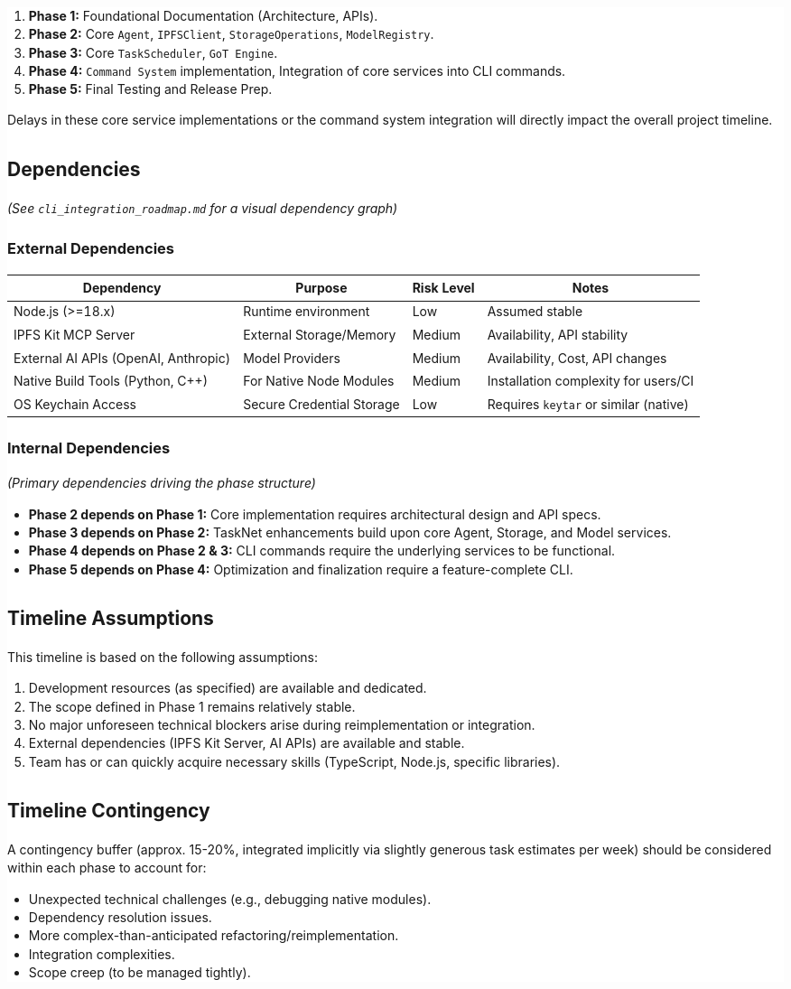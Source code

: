 1.  **Phase 1:** Foundational Documentation (Architecture, APIs).
2.  **Phase 2:** Core `Agent`, `IPFSClient`, `StorageOperations`, `ModelRegistry`.
3.  **Phase 3:** Core `TaskScheduler`, `GoT Engine`.
4.  **Phase 4:** `Command System` implementation, Integration of core services into CLI commands.
5.  **Phase 5:** Final Testing and Release Prep.

Delays in these core service implementations or the command system integration will directly impact the overall project timeline.

## Dependencies

*(See `cli_integration_roadmap.md` for a visual dependency graph)*

### External Dependencies

| Dependency | Purpose | Risk Level | Notes |
|------------|---------|------------|-------|
| Node.js (>=18.x) | Runtime environment | Low | Assumed stable |
| IPFS Kit MCP Server | External Storage/Memory | Medium | Availability, API stability |
| External AI APIs (OpenAI, Anthropic) | Model Providers | Medium | Availability, Cost, API changes |
| Native Build Tools (Python, C++) | For Native Node Modules | Medium | Installation complexity for users/CI |
| OS Keychain Access | Secure Credential Storage | Low | Requires `keytar` or similar (native) |

### Internal Dependencies

*(Primary dependencies driving the phase structure)*
- **Phase 2 depends on Phase 1:** Core implementation requires architectural design and API specs.
- **Phase 3 depends on Phase 2:** TaskNet enhancements build upon core Agent, Storage, and Model services.
- **Phase 4 depends on Phase 2 & 3:** CLI commands require the underlying services to be functional.
- **Phase 5 depends on Phase 4:** Optimization and finalization require a feature-complete CLI.

## Timeline Assumptions

This timeline is based on the following assumptions:

1.  Development resources (as specified) are available and dedicated.
2.  The scope defined in Phase 1 remains relatively stable.
3.  No major unforeseen technical blockers arise during reimplementation or integration.
4.  External dependencies (IPFS Kit Server, AI APIs) are available and stable.
5.  Team has or can quickly acquire necessary skills (TypeScript, Node.js, specific libraries).

## Timeline Contingency

A contingency buffer (approx. 15-20%, integrated implicitly via slightly generous task estimates per week) should be considered within each phase to account for:
-   Unexpected technical challenges (e.g., debugging native modules).
-   Dependency resolution issues.
-   More complex-than-anticipated refactoring/reimplementation.
-   Integration complexities.
-   Scope creep (to be managed tightly).
